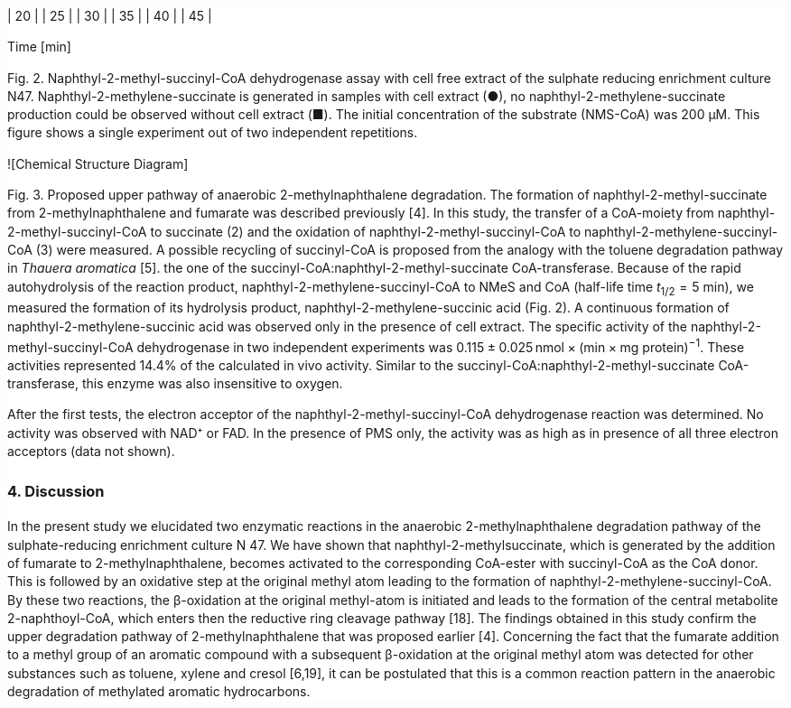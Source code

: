 | 20 |
| 25 |
| 30 |
| 35 |
| 40 |
| 45 |

Time [min]

Fig. 2. Naphthyl-2-methyl-succinyl-CoA dehydrogenase assay with cell free extract of the sulphate reducing enrichment culture N47. Naphthyl-2-methylene-succinate is generated in samples with cell extract (●), no naphthyl-2-methylene-succinate production could be observed without cell extract (■). The initial concentration of the substrate (NMS-CoA) was 200 µM. This figure shows a single experiment out of two independent repetitions.

![Chemical Structure Diagram]

Fig. 3. Proposed upper pathway of anaerobic 2-methylnaphthalene degradation. The formation of naphthyl-2-methyl-succinate from 2-methylnaphthalene and fumarate was described previously [4]. In this study, the transfer of a CoA-moiety from naphthyl-2-methyl-succinyl-CoA to succinate (2) and the oxidation of naphthyl-2-methyl-succinyl-CoA to naphthyl-2-methylene-succinyl-CoA (3) were measured. A possible recycling of succinyl-CoA is proposed from the analogy with the toluene degradation pathway in *Thauera aromatica* [5].
the one of the succinyl-CoA:naphthyl-2-methyl-succinate CoA-transferase. Because of the rapid autohydrolysis of the reaction product, naphthyl-2-methylene-succinyl-CoA to NMeS and CoA (half-life time $t_{1/2} = 5$ min), we measured the formation of its hydrolysis product, naphthyl-2-methylene-succinic acid (Fig. 2). A continuous formation of naphthyl-2-methylene-succinic acid was observed only in the presence of cell extract. The specific activity of the naphthyl-2-methyl-succinyl-CoA dehydrogenase in two independent experiments was $0.115 \pm 0.025 \, \text{nmol} \times (\text{min} \times \text{mg protein})^{-1}$. These activities represented $14.4\%$ of the calculated in vivo activity. Similar to the succinyl-CoA:naphthyl-2-methyl-succinate CoA-transferase, this enzyme was also insensitive to oxygen.

After the first tests, the electron acceptor of the naphthyl-2-methyl-succinyl-CoA dehydrogenase reaction was determined. No activity was observed with NAD⁺ or FAD. In the presence of PMS only, the activity was as high as in presence of all three electron acceptors (data not shown).

### 4. Discussion

In the present study we elucidated two enzymatic reactions in the anaerobic 2-methylnaphthalene degradation pathway of the sulphate-reducing enrichment culture N 47. We have shown that naphthyl-2-methylsuccinate, which is generated by the addition of fumarate to 2-methylnaphthalene, becomes activated to the corresponding CoA-ester with succinyl-CoA as the CoA donor. This is followed by an oxidative step at the original methyl atom leading to the formation of naphthyl-2-methylene-succinyl-CoA. By these two reactions, the β-oxidation at the original methyl-atom is initiated and leads to the formation of the central metabolite 2-naphthoyl-CoA, which enters then the reductive ring cleavage pathway [18]. The findings obtained in this study confirm the upper degradation pathway of 2-methylnaphthalene that was proposed earlier [4]. Concerning the fact that the fumarate addition to a methyl group of an aromatic compound with a subsequent β-oxidation at the original methyl atom was detected for other substances such as toluene, xylene and cresol [6,19], it can be postulated that this is a common reaction pattern in the anaerobic degradation of methylated aromatic hydrocarbons.
